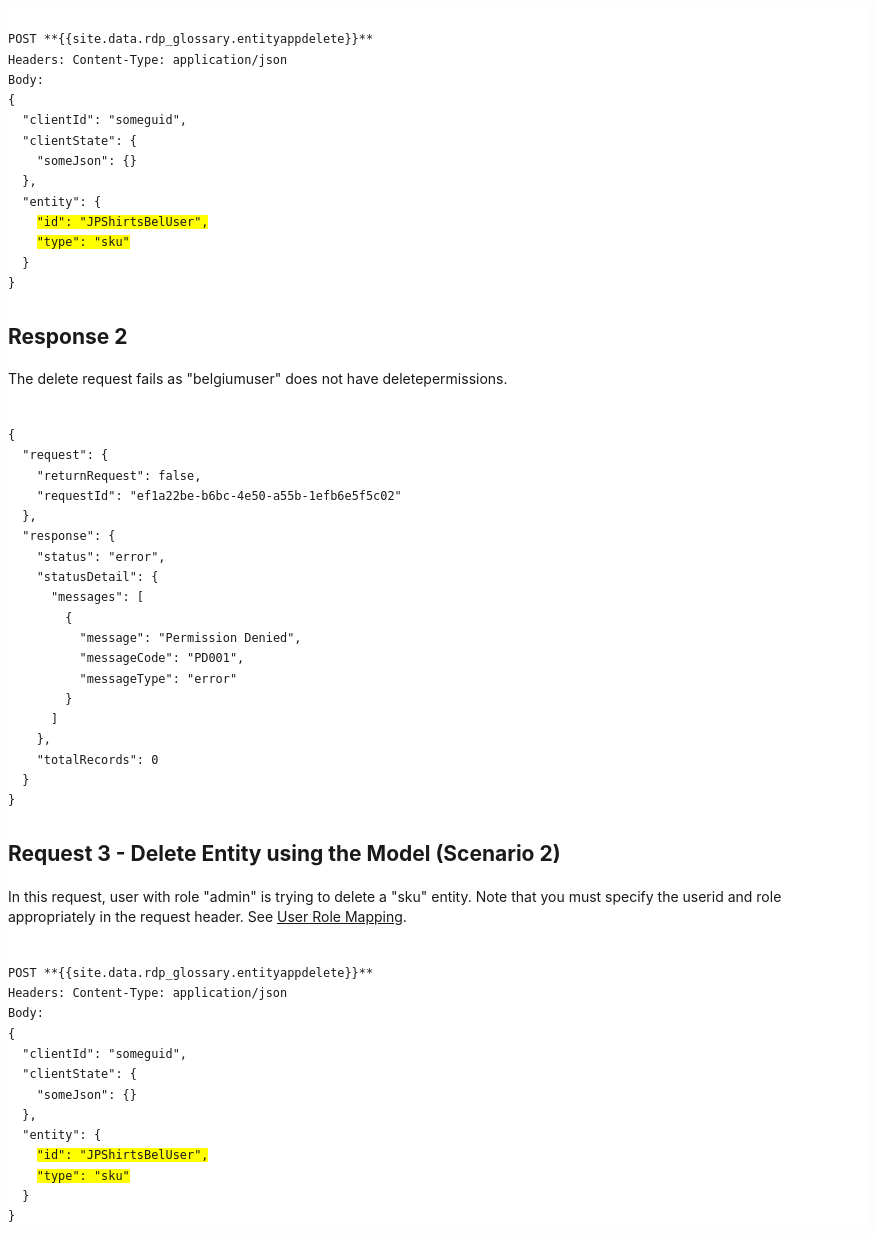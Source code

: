 <pre><code>
POST **{{site.data.rdp_glossary.entityappdelete}}**
Headers: Content-Type: application/json
Body:
{
  "clientId": "someguid",
  "clientState": {
    "someJson": {}
  },
  "entity": {
    <span style="background-color: #FFFF00">"id": "JPShirtsBelUser",</span>
    <span style="background-color: #FFFF00">"type": "sku"</span>
  }
}
</code></pre> 

## Response 2 

The delete request fails as "belgiumuser" does not have deletepermissions.

<pre><code>
{
  "request": {
    "returnRequest": false,
    "requestId": "ef1a22be-b6bc-4e50-a55b-1efb6e5f5c02"
  },
  "response": {
    "status": "error",
    "statusDetail": {
      "messages": [
        {
          "message": "Permission Denied",
          "messageCode": "PD001",
          "messageType": "error"
        }
      ]
    },
    "totalRecords": 0
  }
}
</code></pre> 

## Request 3 - Delete Entity using the Model (Scenario 2)

In this request, user with role "admin" is trying to delete a "sku" entity. Note that you must specify the userid and role appropriately in the request header. See [User Role Mapping](api_create_data_model_scenario38.html).

<pre><code>
POST **{{site.data.rdp_glossary.entityappdelete}}**
Headers: Content-Type: application/json
Body:
{
  "clientId": "someguid",
  "clientState": {
    "someJson": {}
  },
  "entity": {
    <span style="background-color: #FFFF00">"id": "JPShirtsBelUser",</span>
    <span style="background-color: #FFFF00">"type": "sku"</span>
  }
}
</code></pre> 
